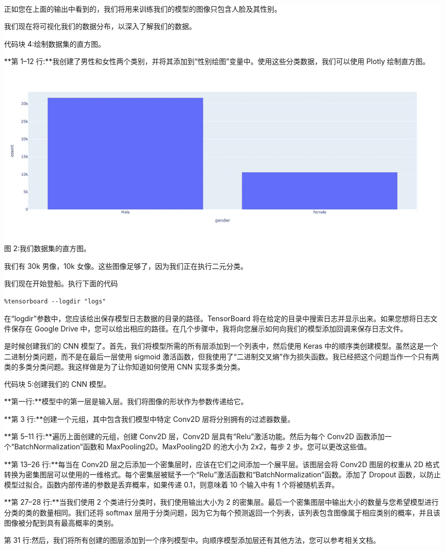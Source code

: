 正如您在上面的输出中看到的，我们将用来训练我们的模型的图像只包含人脸及其性别。

我们现在将可视化我们的数据分布，以深入了解我们的数据。

代码块 4:绘制数据集的直方图。

**第 1–12 行:**我创建了男性和女性两个类别，并将其添加到“性别绘图”变量中。使用这些分类数据，我们可以使用 Plotly 绘制直方图。

![](img/f209c7477887fc0ae85b2ddac24c579b.png)

图 2:我们数据集的直方图。

我们有 30k 男像，10k 女像。这些图像足够了，因为我们正在执行二元分类。

我们现在开始登船。执行下面的代码

```
%tensorboard --logdir "logs"
```

在“logdir”参数中，您应该给出保存模型日志数据的目录的路径。TensorBoard 将在给定的目录中搜索日志并显示出来。如果您想将日志文件保存在 Google Drive 中，您可以给出相应的路径。在几个步骤中，我将向您展示如何向我们的模型添加回调来保存日志文件。

是时候创建我们的 CNN 模型了。首先，我们将模型所需的所有层添加到一个列表中，然后使用 Keras 中的顺序类创建模型。虽然这是一个二进制分类问题，而不是在最后一层使用 sigmoid 激活函数，但我使用了“二进制交叉熵”作为损失函数。我已经把这个问题当作一个只有两类的多类分类问题。我这样做是为了让你知道如何使用 CNN 实现多类分类。

代码块 5:创建我们的 CNN 模型。

**第一行:**模型中的第一层是输入层。我们将图像的形状作为参数传递给它。

**第 3 行:**创建一个元组，其中包含我们模型中特定 Conv2D 层将分别拥有的过滤器数量。

**第 5–11 行:**遍历上面创建的元组，创建 Conv2D 层，Conv2D 层具有“Relu”激活功能。然后为每个 Conv2D 函数添加一个“BatchNormalization”函数和 MaxPooling2D。MaxPooling2D 的池大小为 2x2，每步 2 步。您可以更改这些值。

**第 13–26 行:**每当在 Conv2D 层之后添加一个密集层时，应该在它们之间添加一个展平层。该图层会将 Conv2D 图层的权重从 2D 格式转换为密集图层可以使用的一维格式。每个密集层被赋予一个“Relu”激活函数和“BatchNormalization”函数。添加了 Dropout 函数，以防止模型过拟合。函数内部传递的参数是丢弃概率，如果传递 0.1，则意味着 10 个输入中有 1 个将被随机丢弃。

**第 27–28 行:**当我们使用 2 个类进行分类时，我们使用输出大小为 2 的密集层。最后一个密集图层中输出大小的数量与您希望模型进行分类的类的数量相同。我们还将 softmax 层用于分类问题，因为它为每个预测返回一个列表，该列表包含图像属于相应类别的概率，并且该图像被分配到具有最高概率的类别。

第 31 行:然后，我们将所有创建的图层添加到一个序列模型中。向顺序模型添加层还有其他方法，您可以参考相关文档。
